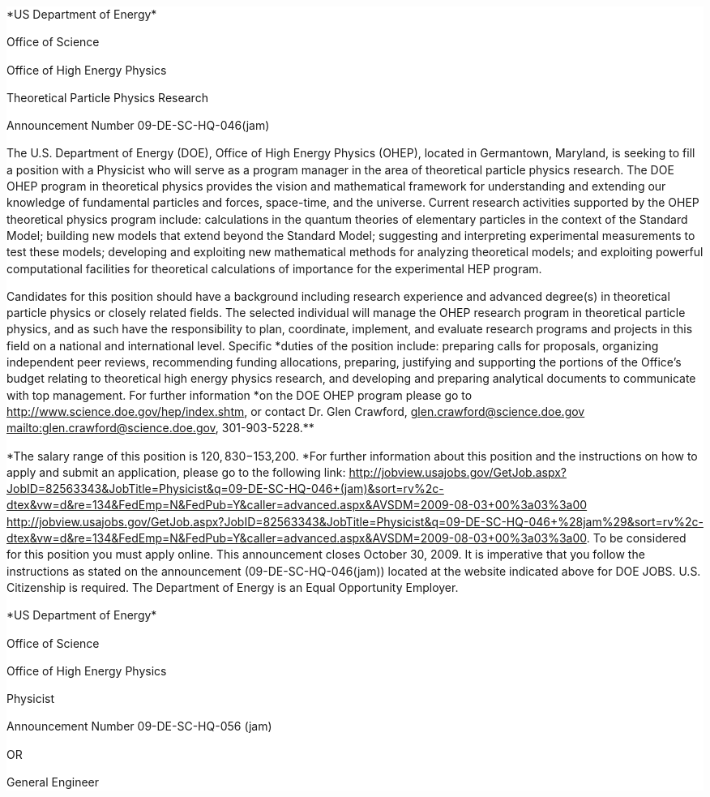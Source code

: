 \*US Department of Energy\*  
  
Office of Science  
  
Office of High Energy Physics  
  
Theoretical Particle Physics Research  
  
Announcement Number 09-DE-SC-HQ-046(jam)  
  
The U.S. Department of Energy (DOE), Office of High Energy Physics (OHEP), located in Germantown, Maryland, is seeking to fill a position with a Physicist who will serve as a program manager in the area of theoretical particle physics research. The DOE OHEP program in theoretical physics provides the vision and mathematical framework for understanding and extending our knowledge of fundamental particles and forces, space-time, and the universe. Current research activities supported by the OHEP theoretical physics program include: calculations in the quantum theories of elementary particles in the context of the Standard Model; building new models that extend beyond the Standard Model; suggesting and interpreting experimental measurements to test these models; developing and exploiting new mathematical methods for analyzing theoretical models; and exploiting powerful computational facilities for theoretical calculations of importance for the experimental HEP program.  
  
Candidates for this position should have a background including research experience and advanced degree(s) in theoretical particle physics or closely related fields. The selected individual will manage the OHEP research program in theoretical particle physics, and as such have the responsibility to plan, coordinate, implement, and evaluate research programs and projects in this field on a national and international level. Specific \*duties of the position include: preparing calls for proposals, organizing independent peer reviews, recommending funding allocations, preparing, justifying and supporting the portions of the Office’s budget relating to theoretical high energy physics research, and developing and preparing analytical documents to communicate with top management. For further information \*on the DOE OHEP program please go to http://www.science.doe.gov/hep/index.shtm, or contact Dr. Glen Crawford, glen.crawford@science.doe.gov <mailto:glen.crawford@science.doe.gov>, 301-903-5228.\*\*  
  
\*The salary range of this position is $120,830-$153,200. \*For further information about this position and the instructions on how to apply and submit an application, please go to the following link: http://jobview.usajobs.gov/GetJob.aspx?JobID=82563343&JobTitle=Physicist&q=09-DE-SC-HQ-046+(jam)&sort=rv%2c-dtex&vw=d&re=134&FedEmp=N&FedPub=Y&caller=advanced.aspx&AVSDM=2009-08-03+00%3a03%3a00 <http://jobview.usajobs.gov/GetJob.aspx?JobID=82563343&JobTitle=Physicist&q=09-DE-SC-HQ-046+%28jam%29&sort=rv%2c-dtex&vw=d&re=134&FedEmp=N&FedPub=Y&caller=advanced.aspx&AVSDM=2009-08-03+00%3a03%3a00>. To be considered for this position you must apply online. This announcement closes October 30, 2009. It is imperative that you follow the instructions as stated on the announcement (09-DE-SC-HQ-046(jam)) located at the website indicated above for DOE JOBS. U.S. Citizenship is required. The Department of Energy is an Equal Opportunity Employer.  
  
\*US Department of Energy\*  
  
Office of Science  
  
Office of High Energy Physics  
  
Physicist  
  
Announcement Number 09-DE-SC-HQ-056 (jam)  
  
OR  
  
General Engineer  
  